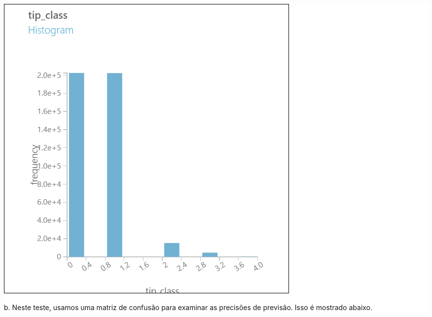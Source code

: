 ![](./media/machine-learning-data-science-process-hive-walkthrough/Vy1FUKa.png)

b. Neste teste, usamos uma matriz de confusão para examinar as precisões de previsão. Isso é mostrado abaixo.
